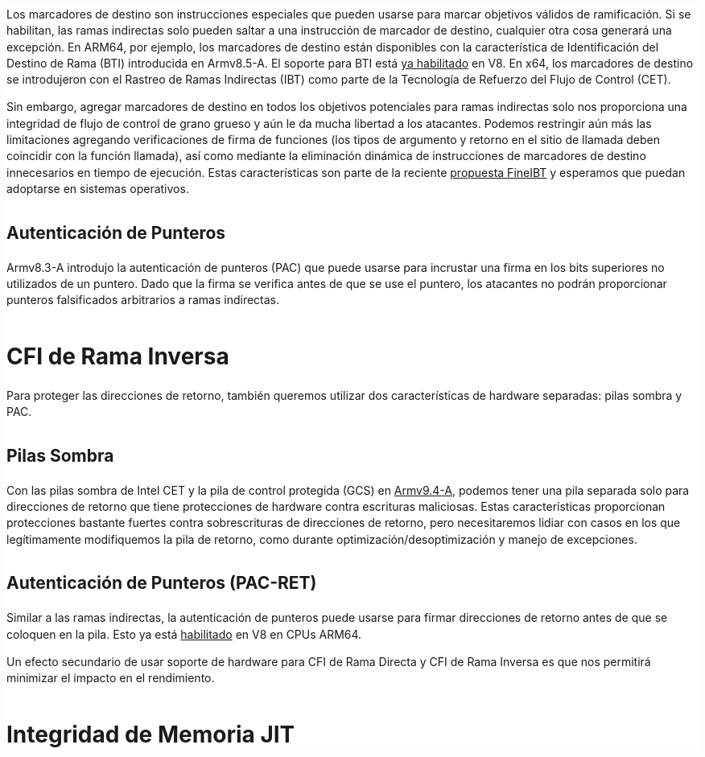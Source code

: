 Los marcadores de destino son instrucciones especiales que pueden usarse para marcar objetivos válidos de ramificación. Si se habilitan, las ramas indirectas solo pueden saltar a una instrucción de marcador de destino, cualquier otra cosa generará una excepción.
En ARM64, por ejemplo, los marcadores de destino están disponibles con la característica de Identificación del Destino de Rama (BTI) introducida en Armv8.5-A. El soporte para BTI está [ya habilitado](https://bugs.chromium.org/p/chromium/issues/detail?id=1145581) en V8.
En x64, los marcadores de destino se introdujeron con el Rastreo de Ramas Indirectas (IBT) como parte de la Tecnología de Refuerzo del Flujo de Control (CET).


Sin embargo, agregar marcadores de destino en todos los objetivos potenciales para ramas indirectas solo nos proporciona una integridad de flujo de control de grano grueso y aún le da mucha libertad a los atacantes. Podemos restringir aún más las limitaciones agregando verificaciones de firma de funciones (los tipos de argumento y retorno en el sitio de llamada deben coincidir con la función llamada), así como mediante la eliminación dinámica de instrucciones de marcadores de destino innecesarios en tiempo de ejecución.
Estas características son parte de la reciente [propuesta FineIBT](https://arxiv.org/abs/2303.16353) y esperamos que puedan adoptarse en sistemas operativos.

## Autenticación de Punteros

Armv8.3-A introdujo la autenticación de punteros (PAC) que puede usarse para incrustar una firma en los bits superiores no utilizados de un puntero. Dado que la firma se verifica antes de que se use el puntero, los atacantes no podrán proporcionar punteros falsificados arbitrarios a ramas indirectas.

# CFI de Rama Inversa

Para proteger las direcciones de retorno, también queremos utilizar dos características de hardware separadas: pilas sombra y PAC.

## Pilas Sombra

Con las pilas sombra de Intel CET y la pila de control protegida (GCS) en [Armv9.4-A](https://community.arm.com/arm-community-blogs/b/architectures-and-processors-blog/posts/arm-a-profile-architecture-2022), podemos tener una pila separada solo para direcciones de retorno que tiene protecciones de hardware contra escrituras maliciosas. Estas características proporcionan protecciones bastante fuertes contra sobrescrituras de direcciones de retorno, pero necesitaremos lidiar con casos en los que legítimamente modifiquemos la pila de retorno, como durante optimización/desoptimización y manejo de excepciones.

## Autenticación de Punteros (PAC-RET)

Similar a las ramas indirectas, la autenticación de punteros puede usarse para firmar direcciones de retorno antes de que se coloquen en la pila. Esto ya está [habilitado](https://bugs.chromium.org/p/chromium/issues/detail?id=919548) en V8 en CPUs ARM64.


Un efecto secundario de usar soporte de hardware para CFI de Rama Directa y CFI de Rama Inversa es que nos permitirá minimizar el impacto en el rendimiento.

# Integridad de Memoria JIT
